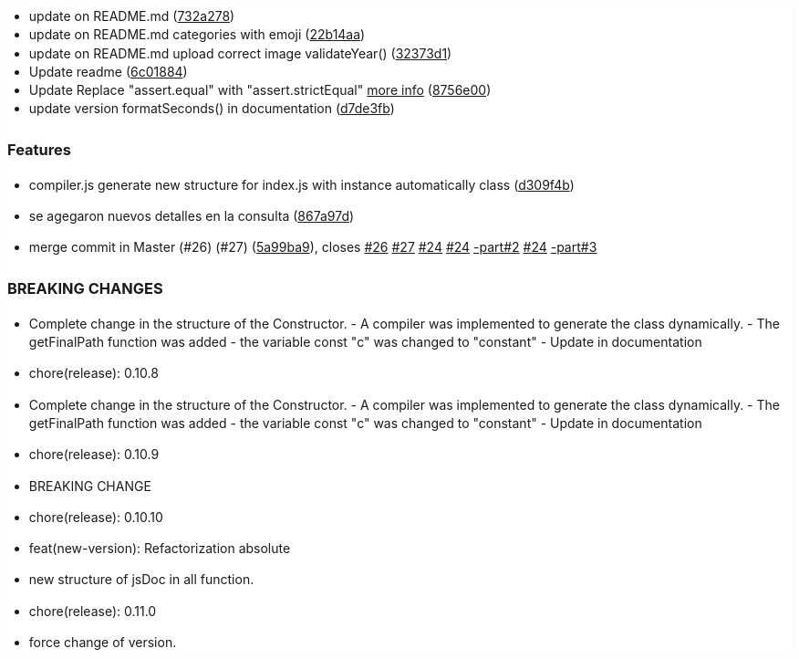 * update on README.md ([732a278](https://github.com/jasp402/js-packtools/commit/732a2781eeebb4291a3296d24814afbbc824e861))
* update on README.md categories with emoji ([22b14aa](https://github.com/jasp402/js-packtools/commit/22b14aafc8cf7cb45a7b1a2e27f686bcf54300e8))
* update on README.md upload correct image validateYear() ([32373d1](https://github.com/jasp402/js-packtools/commit/32373d1b90d290294c5355a8e3003acacc58088b))
* Update readme ([6c01884](https://github.com/jasp402/js-packtools/commit/6c018845a064a06b22776834f47a7007ba3ec75b))
* Update Replace "assert.equal" with "assert.strictEqual" [more info](https://github.com/googleapis/gapic-generator/issues/2154) ([8756e00](https://github.com/jasp402/js-packtools/commit/8756e00f50618f165814581bb5a2800fc0983434))
* update version formatSeconds() in documentation ([d7de3fb](https://github.com/jasp402/js-packtools/commit/d7de3fbb9bf2fd0a7d658fba79993161df266c34))


### Features

* compiler.js generate new structure for index.js with instance automatically class ([d309f4b](https://github.com/jasp402/js-packtools/commit/d309f4b91ab4dd23efd56e179ea907b940936a88))
* se agegaron nuevos detalles  en la consulta ([867a97d](https://github.com/jasp402/js-packtools/commit/867a97de7f8f1ce0187213386f6178ba164e6f6d))


* merge commit in Master (#26) (#27) ([5a99ba9](https://github.com/jasp402/js-packtools/commit/5a99ba992ab57fdd800b340e03ab13e0d491cff6)), closes [#26](https://github.com/jasp402/js-packtools/issues/26) [#27](https://github.com/jasp402/js-packtools/issues/27) [#24](https://github.com/jasp402/js-packtools/issues/24) [#24](https://github.com/jasp402/js-packtools/issues/24) [-part#2](https://github.com/-part/issues/2) [#24](https://github.com/jasp402/js-packtools/issues/24) [-part#3](https://github.com/-part/issues/3)


### BREAKING CHANGES

* Complete change in the structure of the Constructor.
                 - A compiler was implemented to generate the class dynamically.
                 - The getFinalPath function was added
                 - the variable const "c" was changed to "constant"
                 - Update in documentation

* chore(release): 0.10.8
* Complete change in the structure of the Constructor.
                 - A compiler was implemented to generate the class dynamically.
                 - The getFinalPath function was added
                 - the variable const "c" was changed to "constant"
                 - Update in documentation

* chore(release): 0.10.9

* BREAKING CHANGE

* chore(release): 0.10.10

* feat(new-version): Refactorization absolute
* new structure of jsDoc in all function.

* chore(release): 0.11.0
* force change of version.
